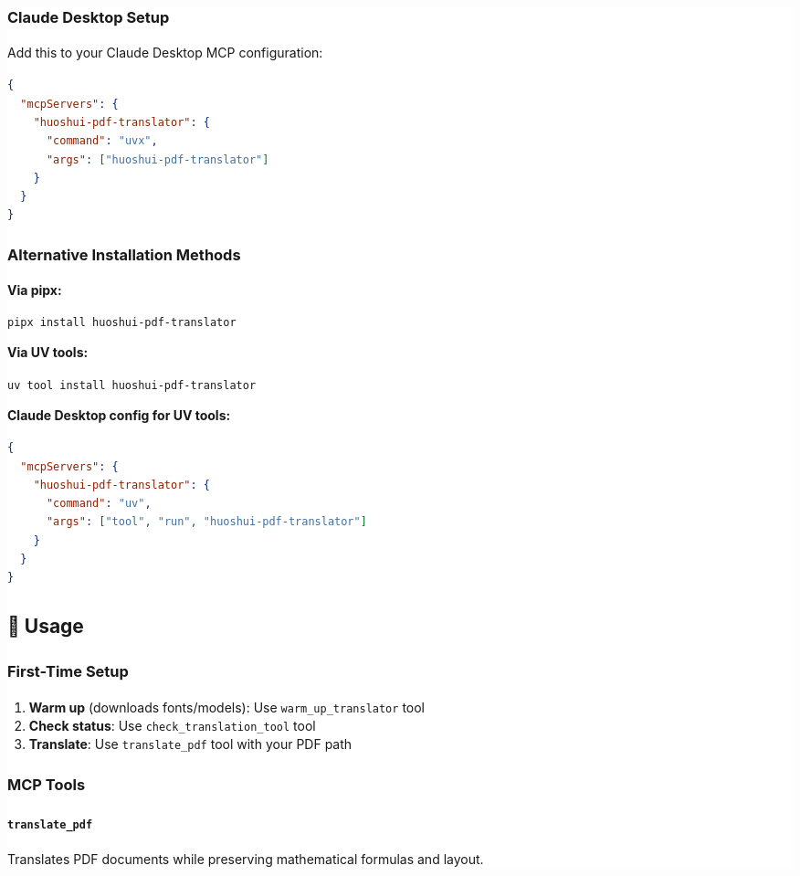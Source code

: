 ### Claude Desktop Setup

Add this to your Claude Desktop MCP configuration:

```json
{
  "mcpServers": {
    "huoshui-pdf-translator": {
      "command": "uvx",
      "args": ["huoshui-pdf-translator"]
    }
  }
}
```

### Alternative Installation Methods

**Via pipx:**

```bash
pipx install huoshui-pdf-translator
```

**Via UV tools:**

```bash
uv tool install huoshui-pdf-translator
```

**Claude Desktop config for UV tools:**

```json
{
  "mcpServers": {
    "huoshui-pdf-translator": {
      "command": "uv",
      "args": ["tool", "run", "huoshui-pdf-translator"]
    }
  }
}
```

## 📖 Usage

### First-Time Setup

1. **Warm up** (downloads fonts/models): Use `warm_up_translator` tool
2. **Check status**: Use `check_translation_tool` tool
3. **Translate**: Use `translate_pdf` tool with your PDF path

### MCP Tools

#### `translate_pdf`

Translates PDF documents while preserving mathematical formulas and layout.
